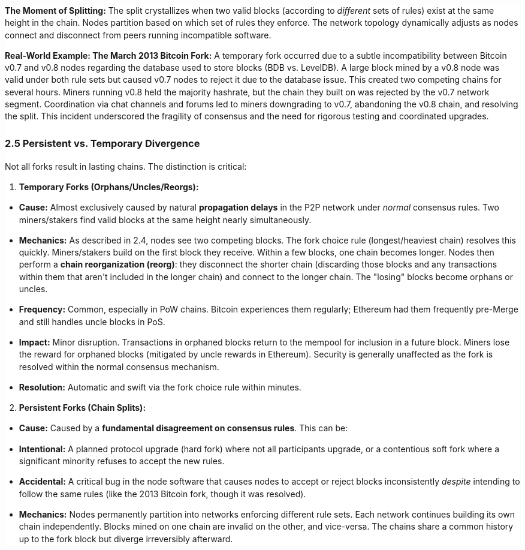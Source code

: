 **The Moment of Splitting:** The split crystallizes when two valid blocks (according to *different* sets of rules) exist at the same height in the chain. Nodes partition based on which set of rules they enforce. The network topology dynamically adjusts as nodes connect and disconnect from peers running incompatible software.

**Real-World Example: The March 2013 Bitcoin Fork:** A temporary fork occurred due to a subtle incompatibility between Bitcoin v0.7 and v0.8 nodes regarding the database used to store blocks (BDB vs. LevelDB). A large block mined by a v0.8 node was valid under both rule sets but caused v0.7 nodes to reject it due to the database issue. This created two competing chains for several hours. Miners running v0.8 held the majority hashrate, but the chain they built on was rejected by the v0.7 network segment. Coordination via chat channels and forums led to miners downgrading to v0.7, abandoning the v0.8 chain, and resolving the split. This incident underscored the fragility of consensus and the need for rigorous testing and coordinated upgrades.

### 2.5 Persistent vs. Temporary Divergence

Not all forks result in lasting chains. The distinction is critical:

1.  **Temporary Forks (Orphans/Uncles/Reorgs):**

*   **Cause:** Almost exclusively caused by natural **propagation delays** in the P2P network under *normal* consensus rules. Two miners/stakers find valid blocks at the same height nearly simultaneously.

*   **Mechanics:** As described in 2.4, nodes see two competing blocks. The fork choice rule (longest/heaviest chain) resolves this quickly. Miners/stakers build on the first block they receive. Within a few blocks, one chain becomes longer. Nodes then perform a **chain reorganization (reorg)**: they disconnect the shorter chain (discarding those blocks and any transactions within them that aren't included in the longer chain) and connect to the longer chain. The "losing" blocks become orphans or uncles.

*   **Frequency:** Common, especially in PoW chains. Bitcoin experiences them regularly; Ethereum had them frequently pre-Merge and still handles uncle blocks in PoS.

*   **Impact:** Minor disruption. Transactions in orphaned blocks return to the mempool for inclusion in a future block. Miners lose the reward for orphaned blocks (mitigated by uncle rewards in Ethereum). Security is generally unaffected as the fork is resolved within the normal consensus mechanism.

*   **Resolution:** Automatic and swift via the fork choice rule within minutes.

2.  **Persistent Forks (Chain Splits):**

*   **Cause:** Caused by a **fundamental disagreement on consensus rules**. This can be:

*   **Intentional:** A planned protocol upgrade (hard fork) where not all participants upgrade, or a contentious soft fork where a significant minority refuses to accept the new rules.

*   **Accidental:** A critical bug in the node software that causes nodes to accept or reject blocks inconsistently *despite* intending to follow the same rules (like the 2013 Bitcoin fork, though it was resolved).

*   **Mechanics:** Nodes permanently partition into networks enforcing different rule sets. Each network continues building its own chain independently. Blocks mined on one chain are invalid on the other, and vice-versa. The chains share a common history up to the fork block but diverge irreversibly afterward.
